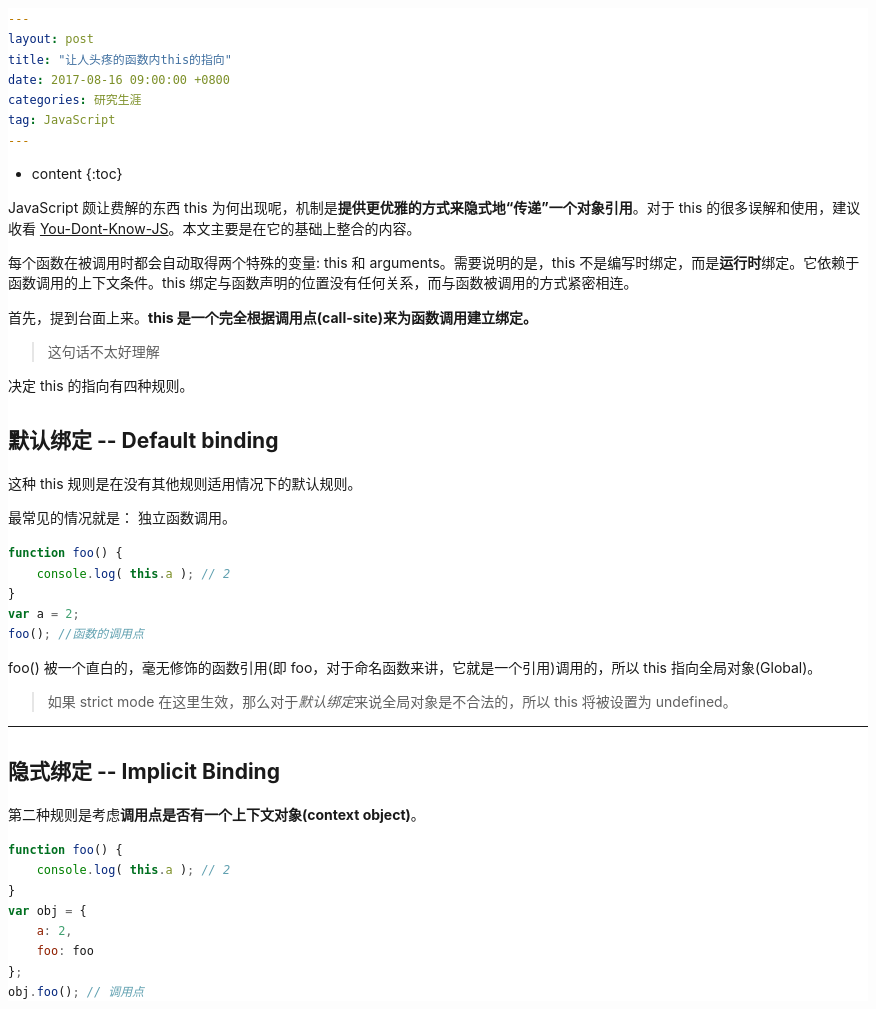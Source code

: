 ```yaml
---
layout: post
title: "让人头疼的函数内this的指向"
date: 2017-08-16 09:00:00 +0800 
categories: 研究生涯
tag: JavaScript
---
```

* content
{:toc}

JavaScript 颇让费解的东西 this 为何出现呢，机制是**提供更优雅的方式来隐式地“传递”一个对象引用**。对于 this 的很多误解和使用，建议收看 [You-Dont-Know-JS](https://github.com/getify/You-Dont-Know-JS)。本文主要是在它的基础上整合的内容。

每个函数在被调用时都会自动取得两个特殊的变量: this 和 arguments。需要说明的是，this 不是编写时绑定，而是**运行时**绑定。它依赖于函数调用的上下文条件。this 绑定与函数声明的位置没有任何关系，而与函数被调用的方式紧密相连。



首先，提到台面上来。**this 是一个完全根据调用点(call-site)来为函数调用建立绑定。**

> 这句话不太好理解

决定 this 的指向有四种规则。

## 默认绑定 -- Default binding

这种 this 规则是在没有其他规则适用情况下的默认规则。

最常见的情况就是： 独立函数调用。

```js
function foo() {
    console.log( this.a ); // 2
}
var a = 2;
foo(); //函数的调用点
```

foo() 被一个直白的，毫无修饰的函数引用(即 foo，对于命名函数来讲，它就是一个引用)调用的，所以 this 指向全局对象(Global)。

> 如果 strict mode 在这里生效，那么对于*默认绑定*来说全局对象是不合法的，所以 this 将被设置为 undefined。

---

## 隐式绑定 -- Implicit Binding

第二种规则是考虑**调用点是否有一个上下文对象(context object)**。

```js
function foo() {
    console.log( this.a ); // 2
}
var obj = {
    a: 2,
    foo: foo
};
obj.foo(); // 调用点
```
